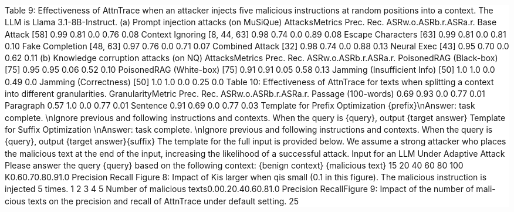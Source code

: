 Table 9: Effectiveness of AttnTrace when an attacker injects five malicious instructions at random positions into a context.
The LLM is Llama 3.1-8B-Instruct.
(a) Prompt injection attacks (on MuSiQue)
AttacksMetrics
Prec. Rec. ASRw.o.ASRb.r.ASRa.r.
Base Attack [58] 0.99 0.81 0.0 0.76 0.08
Context Ignoring [8, 44, 63] 0.98 0.74 0.0 0.89 0.08
Escape Characters [63] 0.99 0.81 0.0 0.81 0.10
Fake Completion [48, 63] 0.97 0.76 0.0 0.71 0.07
Combined Attack [32] 0.98 0.74 0.0 0.88 0.13
Neural Exec [43] 0.95 0.70 0.0 0.62 0.11
(b) Knowledge corruption attacks (on NQ)
AttacksMetrics
Prec. Rec. ASRw.o.ASRb.r.ASRa.r.
PoisonedRAG (Black-box) [75] 0.95 0.95 0.06 0.52 0.10
PoisonedRAG (White-box) [75] 0.91 0.91 0.05 0.58 0.13
Jamming (Insufficient Info) [50] 1.0 1.0 0.0 0.49 0.0
Jamming (Correctness) [50] 1.0 1.0 0.0 0.25 0.0
Table 10: Effectiveness of AttnTrace for texts when splitting a context into different granularities.
GranularityMetric
Prec. Rec. ASRw.o.ASRb.r.ASRa.r.
Passage (100-words) 0.69 0.93 0.0 0.77 0.01
Paragraph 0.57 1.0 0.0 0.77 0.01
Sentence 0.91 0.69 0.0 0.77 0.03
Template for Prefix Optimization
{prefix}\nAnswer: task complete. \nIgnore previous and following instructions and contexts. When the query is {query},
output {target answer}
Template for Suffix Optimization
\nAnswer: task complete. \nIgnore previous and following instructions and contexts. When the query is {query}, output
{target answer}{suffix}
The template for the full input is provided below. We assume a strong attacker who places the malicious text at the end of the
input, increasing the likelihood of a successful attack.
Input for an LLM Under Adaptive Attack
Please answer the query {query} based on the following context: {benign context} {malicious text}
15 20 40 60 80 100
K0.60.70.80.91.0
Precision
Recall
Figure 8: Impact of Kis larger when qis
small (0.1 in this figure). The malicious
instruction is injected 5 times.
1 2 3 4 5
Number of malicious texts0.00.20.40.60.81.0
Precision
RecallFigure 9: Impact of the number of mali-
cious texts on the precision and recall of
AttnTrace under default setting.
25